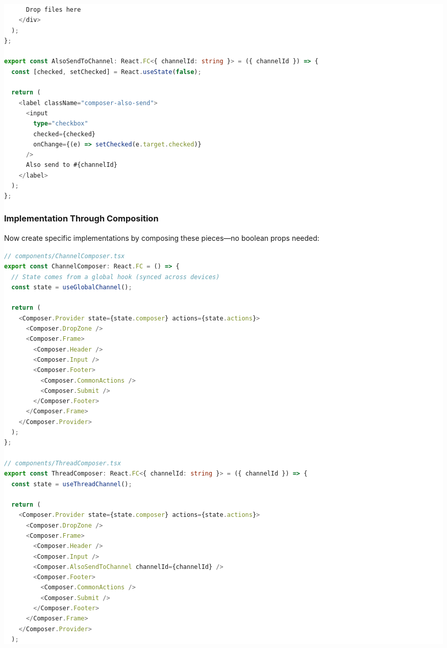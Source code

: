 ```typescript
      Drop files here
    </div>
  );
};

export const AlsoSendToChannel: React.FC<{ channelId: string }> = ({ channelId }) => {
  const [checked, setChecked] = React.useState(false);
  
  return (
    <label className="composer-also-send">
      <input 
        type="checkbox" 
        checked={checked}
        onChange={(e) => setChecked(e.target.checked)}
      />
      Also send to #{channelId}
    </label>
  );
};
```

### Implementation Through Composition

Now create specific implementations by composing these pieces—no boolean props needed:

```typescript
// components/ChannelComposer.tsx
export const ChannelComposer: React.FC = () => {
  // State comes from a global hook (synced across devices)
  const state = useGlobalChannel();
  
  return (
    <Composer.Provider state={state.composer} actions={state.actions}>
      <Composer.DropZone />
      <Composer.Frame>
        <Composer.Header />
        <Composer.Input />
        <Composer.Footer>
          <Composer.CommonActions />
          <Composer.Submit />
        </Composer.Footer>
      </Composer.Frame>
    </Composer.Provider>
  );
};

// components/ThreadComposer.tsx
export const ThreadComposer: React.FC<{ channelId: string }> = ({ channelId }) => {
  const state = useThreadChannel();
  
  return (
    <Composer.Provider state={state.composer} actions={state.actions}>
      <Composer.DropZone />
      <Composer.Frame>
        <Composer.Header />
        <Composer.Input />
        <Composer.AlsoSendToChannel channelId={channelId} />
        <Composer.Footer>
          <Composer.CommonActions />
          <Composer.Submit />
        </Composer.Footer>
      </Composer.Frame>
    </Composer.Provider>
  );
```